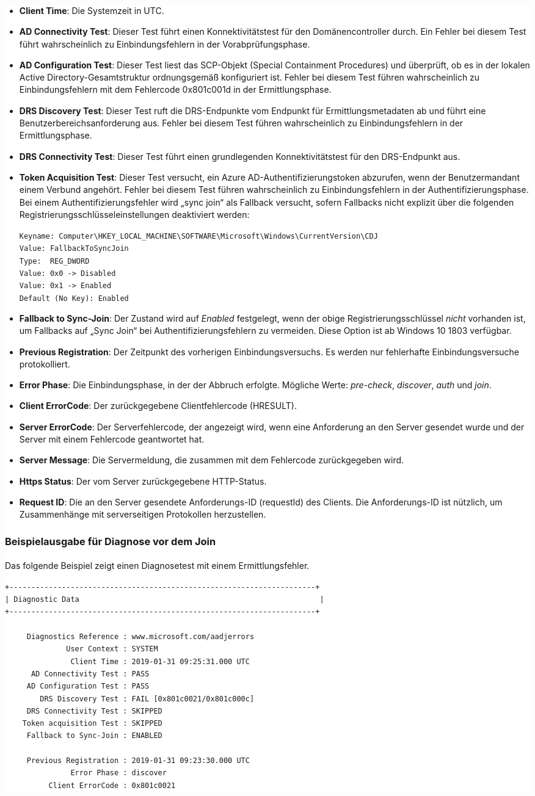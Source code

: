 - **Client Time**: Die Systemzeit in UTC.
- **AD Connectivity Test**: Dieser Test führt einen Konnektivitätstest für den Domänencontroller durch. Ein Fehler bei diesem Test führt wahrscheinlich zu Einbindungsfehlern in der Vorabprüfungsphase.
- **AD Configuration Test**: Dieser Test liest das SCP-Objekt (Special Containment Procedures) und überprüft, ob es in der lokalen Active Directory-Gesamtstruktur ordnungsgemäß konfiguriert ist. Fehler bei diesem Test führen wahrscheinlich zu Einbindungsfehlern mit dem Fehlercode 0x801c001d in der Ermittlungsphase.
- **DRS Discovery Test**: Dieser Test ruft die DRS-Endpunkte vom Endpunkt für Ermittlungsmetadaten ab und führt eine Benutzerbereichsanforderung aus. Fehler bei diesem Test führen wahrscheinlich zu Einbindungsfehlern in der Ermittlungsphase.
- **DRS Connectivity Test**: Dieser Test führt einen grundlegenden Konnektivitätstest für den DRS-Endpunkt aus.
- **Token Acquisition Test**: Dieser Test versucht, ein Azure AD-Authentifizierungstoken abzurufen, wenn der Benutzermandant einem Verbund angehört. Fehler bei diesem Test führen wahrscheinlich zu Einbindungsfehlern in der Authentifizierungsphase. Bei einem Authentifizierungsfehler wird „sync join“ als Fallback versucht, sofern Fallbacks nicht explizit über die folgenden Registrierungsschlüsseleinstellungen deaktiviert werden:

  ```
  Keyname: Computer\HKEY_LOCAL_MACHINE\SOFTWARE\Microsoft\Windows\CurrentVersion\CDJ
  Value: FallbackToSyncJoin
  Type:  REG_DWORD
  Value: 0x0 -> Disabled
  Value: 0x1 -> Enabled
  Default (No Key): Enabled
  ```

- **Fallback to Sync-Join**: Der Zustand wird auf *Enabled* festgelegt, wenn der obige Registrierungsschlüssel *nicht* vorhanden ist, um Fallbacks auf „Sync Join“ bei Authentifizierungsfehlern zu vermeiden. Diese Option ist ab Windows 10 1803 verfügbar.
- **Previous Registration**: Der Zeitpunkt des vorherigen Einbindungsversuchs. Es werden nur fehlerhafte Einbindungsversuche protokolliert.
- **Error Phase**: Die Einbindungsphase, in der der Abbruch erfolgte. Mögliche Werte: *pre-check*, *discover*, *auth* und *join*.
- **Client ErrorCode**: Der zurückgegebene Clientfehlercode (HRESULT).
- **Server ErrorCode**: Der Serverfehlercode, der angezeigt wird, wenn eine Anforderung an den Server gesendet wurde und der Server mit einem Fehlercode geantwortet hat.
- **Server Message**: Die Servermeldung, die zusammen mit dem Fehlercode zurückgegeben wird.
- **Https Status**: Der vom Server zurückgegebene HTTP-Status.
- **Request ID**: Die an den Server gesendete Anforderungs-ID (requestId) des Clients. Die Anforderungs-ID ist nützlich, um Zusammenhänge mit serverseitigen Protokollen herzustellen.

### <a name="sample-pre-join-diagnostics-output"></a>Beispielausgabe für Diagnose vor dem Join

Das folgende Beispiel zeigt einen Diagnosetest mit einem Ermittlungsfehler.

```
+----------------------------------------------------------------------+
| Diagnostic Data                                                       |
+----------------------------------------------------------------------+

     Diagnostics Reference : www.microsoft.com/aadjerrors
              User Context : SYSTEM
               Client Time : 2019-01-31 09:25:31.000 UTC
      AD Connectivity Test : PASS
     AD Configuration Test : PASS
        DRS Discovery Test : FAIL [0x801c0021/0x801c000c]
     DRS Connectivity Test : SKIPPED
    Token acquisition Test : SKIPPED
     Fallback to Sync-Join : ENABLED

     Previous Registration : 2019-01-31 09:23:30.000 UTC
               Error Phase : discover
          Client ErrorCode : 0x801c0021
```